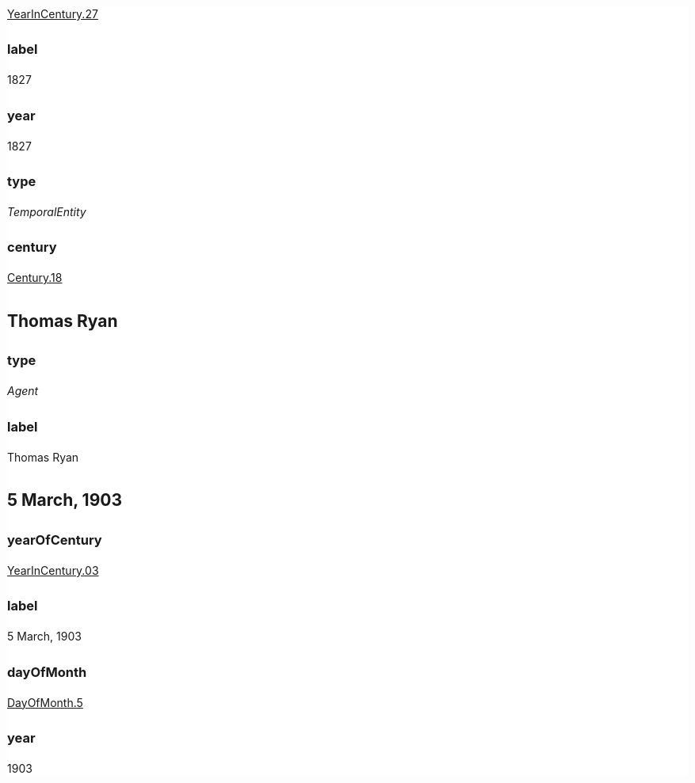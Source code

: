 
[YearInCentury.27](#YearInCentury.27)

### label


1827

### year


1827

### type


*TemporalEntity*

### century


[Century.18](#Century.18)

## Thomas Ryan

### type


*Agent*

### label


Thomas Ryan

## 5 March, 1903

### yearOfCentury


[YearInCentury.03](#YearInCentury.03)

### label


5 March, 1903

### dayOfMonth


[DayOfMonth.5](#DayOfMonth.5)

### year


1903

